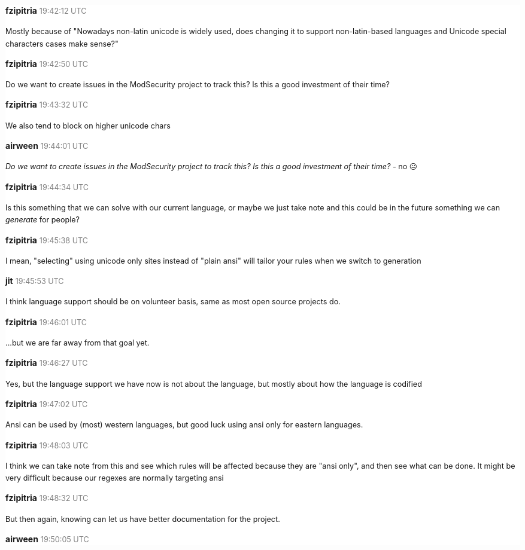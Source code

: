 **fzipitria** <span style="color: grey; font-size: 90%;">19:42:12 UTC</span>

<span style="font-size: 90%;">Mostly because of "Nowadays non-latin unicode is widely used, does changing it to support non-latin-based languages and Unicode special characters cases make sense?"</span>

**fzipitria** <span style="color: grey; font-size: 90%;">19:42:50 UTC</span>

<span style="font-size: 90%;">Do we want to create issues in the ModSecurity project to track this? Is this a good investment of their time?</span>

**fzipitria** <span style="color: grey; font-size: 90%;">19:43:32 UTC</span>

<span style="font-size: 90%;">We also tend to block on higher unicode chars</span>

**airween** <span style="color: grey; font-size: 90%;">19:44:01 UTC</span>

<span style="font-size: 90%;">_Do we want to create issues in the ModSecurity project to track this? Is this a good investment of their time?_ - no :neutral_face:</span>

**fzipitria** <span style="color: grey; font-size: 90%;">19:44:34 UTC</span>

<span style="font-size: 90%;">Is this something that we can solve with our current language, or maybe we just take note and this could be in the future something we can _generate_ for people?</span>

**fzipitria** <span style="color: grey; font-size: 90%;">19:45:38 UTC</span>

<span style="font-size: 90%;">I mean, "selecting" using unicode only sites instead of "plain ansi" will tailor your rules when we switch to generation</span>

**jit** <span style="color: grey; font-size: 90%;">19:45:53 UTC</span>

<span style="font-size: 90%;">I think language support should be on volunteer basis, same as most open source projects do.</span>

**fzipitria** <span style="color: grey; font-size: 90%;">19:46:01 UTC</span>

<span style="font-size: 90%;">...but we are far away from that goal yet.</span>

**fzipitria** <span style="color: grey; font-size: 90%;">19:46:27 UTC</span>

<span style="font-size: 90%;">Yes, but the language support we have now is not about the language, but mostly about how the language is codified</span>

**fzipitria** <span style="color: grey; font-size: 90%;">19:47:02 UTC</span>

<span style="font-size: 90%;">Ansi can be used by (most) western languages, but good luck using ansi only for eastern languages.</span>

**fzipitria** <span style="color: grey; font-size: 90%;">19:48:03 UTC</span>

<span style="font-size: 90%;">I think we can take note from this and see which rules will be affected because they are "ansi only", and then see what can be done. It might be very difficult because our regexes are normally targeting ansi</span>

**fzipitria** <span style="color: grey; font-size: 90%;">19:48:32 UTC</span>

<span style="font-size: 90%;">But then again, knowing can let us have better documentation for the project.</span>

**airween** <span style="color: grey; font-size: 90%;">19:50:05 UTC</span>
